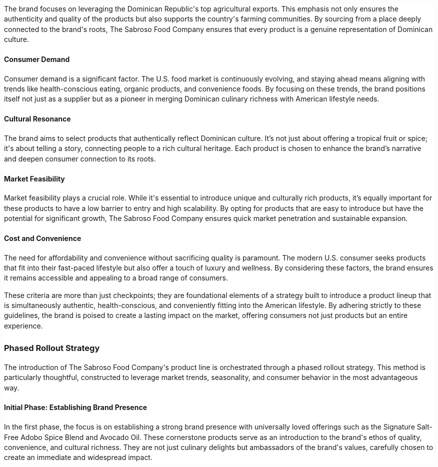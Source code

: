The brand focuses on leveraging the Dominican Republic's top agricultural
exports. This emphasis not only ensures the authenticity and quality of the
products but also supports the country's farming communities. By sourcing from a
place deeply connected to the brand's roots, The Sabroso Food Company ensures
that every product is a genuine representation of Dominican culture.

#### Consumer Demand

Consumer demand is a significant factor. The U.S. food market is continuously
evolving, and staying ahead means aligning with trends like health-conscious
eating, organic products, and convenience foods. By focusing on these trends,
the brand positions itself not just as a supplier but as a pioneer in merging
Dominican culinary richness with American lifestyle needs.

#### Cultural Resonance

The brand aims to select products that authentically reflect Dominican culture.
It’s not just about offering a tropical fruit or spice; it's about telling a
story, connecting people to a rich cultural heritage. Each product is chosen to
enhance the brand’s narrative and deepen consumer connection to its roots.

#### Market Feasibility

Market feasibility plays a crucial role. While it's essential to introduce
unique and culturally rich products, it’s equally important for these products
to have a low barrier to entry and high scalability. By opting for products that
are easy to introduce but have the potential for significant growth, The Sabroso
Food Company ensures quick market penetration and sustainable expansion.

#### Cost and Convenience

The need for affordability and convenience without sacrificing quality is
paramount. The modern U.S. consumer seeks products that fit into their
fast-paced lifestyle but also offer a touch of luxury and wellness. By
considering these factors, the brand ensures it remains accessible and appealing
to a broad range of consumers.

These criteria are more than just checkpoints; they are foundational elements of
a strategy built to introduce a product lineup that is simultaneously authentic,
health-conscious, and conveniently fitting into the American lifestyle. By
adhering strictly to these guidelines, the brand is poised to create a lasting
impact on the market, offering consumers not just products but an entire
experience.

### Phased Rollout Strategy

The introduction of The Sabroso Food Company's product line is orchestrated
through a phased rollout strategy. This method is particularly thoughtful,
constructed to leverage market trends, seasonality, and consumer behavior in the
most advantageous way.

#### Initial Phase: Establishing Brand Presence

In the first phase, the focus is on establishing a strong brand presence with
universally loved offerings such as the Signature Salt-Free Adobo Spice Blend
and Avocado Oil. These cornerstone products serve as an introduction to the
brand's ethos of quality, convenience, and cultural richness. They are not just
culinary delights but ambassadors of the brand's values, carefully chosen to
create an immediate and widespread impact.
